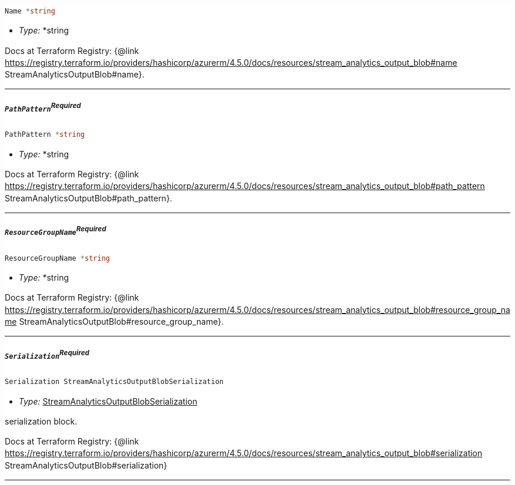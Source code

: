 ```go
Name *string
```

- *Type:* *string

Docs at Terraform Registry: {@link https://registry.terraform.io/providers/hashicorp/azurerm/4.5.0/docs/resources/stream_analytics_output_blob#name StreamAnalyticsOutputBlob#name}.

---

##### `PathPattern`<sup>Required</sup> <a name="PathPattern" id="@cdktf/provider-azurerm.streamAnalyticsOutputBlob.StreamAnalyticsOutputBlobConfig.property.pathPattern"></a>

```go
PathPattern *string
```

- *Type:* *string

Docs at Terraform Registry: {@link https://registry.terraform.io/providers/hashicorp/azurerm/4.5.0/docs/resources/stream_analytics_output_blob#path_pattern StreamAnalyticsOutputBlob#path_pattern}.

---

##### `ResourceGroupName`<sup>Required</sup> <a name="ResourceGroupName" id="@cdktf/provider-azurerm.streamAnalyticsOutputBlob.StreamAnalyticsOutputBlobConfig.property.resourceGroupName"></a>

```go
ResourceGroupName *string
```

- *Type:* *string

Docs at Terraform Registry: {@link https://registry.terraform.io/providers/hashicorp/azurerm/4.5.0/docs/resources/stream_analytics_output_blob#resource_group_name StreamAnalyticsOutputBlob#resource_group_name}.

---

##### `Serialization`<sup>Required</sup> <a name="Serialization" id="@cdktf/provider-azurerm.streamAnalyticsOutputBlob.StreamAnalyticsOutputBlobConfig.property.serialization"></a>

```go
Serialization StreamAnalyticsOutputBlobSerialization
```

- *Type:* <a href="#@cdktf/provider-azurerm.streamAnalyticsOutputBlob.StreamAnalyticsOutputBlobSerialization">StreamAnalyticsOutputBlobSerialization</a>

serialization block.

Docs at Terraform Registry: {@link https://registry.terraform.io/providers/hashicorp/azurerm/4.5.0/docs/resources/stream_analytics_output_blob#serialization StreamAnalyticsOutputBlob#serialization}

---
